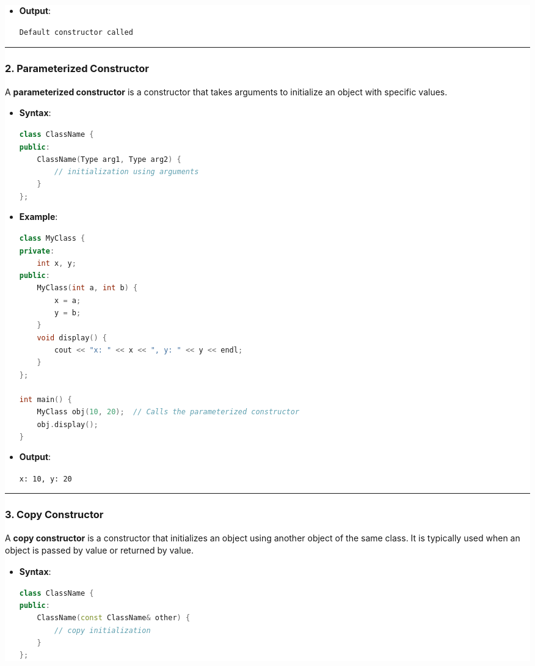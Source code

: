 - **Output**:
  ```
  Default constructor called
  ```

---

### 2. **Parameterized Constructor**
A **parameterized constructor** is a constructor that takes arguments to initialize an object with specific values.

- **Syntax**: 
  ```cpp
  class ClassName {
  public:
      ClassName(Type arg1, Type arg2) {
          // initialization using arguments
      }
  };
  ```

- **Example**:
  ```cpp
  class MyClass {
  private:
      int x, y;
  public:
      MyClass(int a, int b) {
          x = a;
          y = b;
      }
      void display() {
          cout << "x: " << x << ", y: " << y << endl;
      }
  };
  
  int main() {
      MyClass obj(10, 20);  // Calls the parameterized constructor
      obj.display();
  }
  ```

- **Output**:
  ```
  x: 10, y: 20
  ```

---

### 3. **Copy Constructor**
A **copy constructor** is a constructor that initializes an object using another object of the same class. It is typically used when an object is passed by value or returned by value.

- **Syntax**:
  ```cpp
  class ClassName {
  public:
      ClassName(const ClassName& other) {
          // copy initialization
      }
  };
  ```
